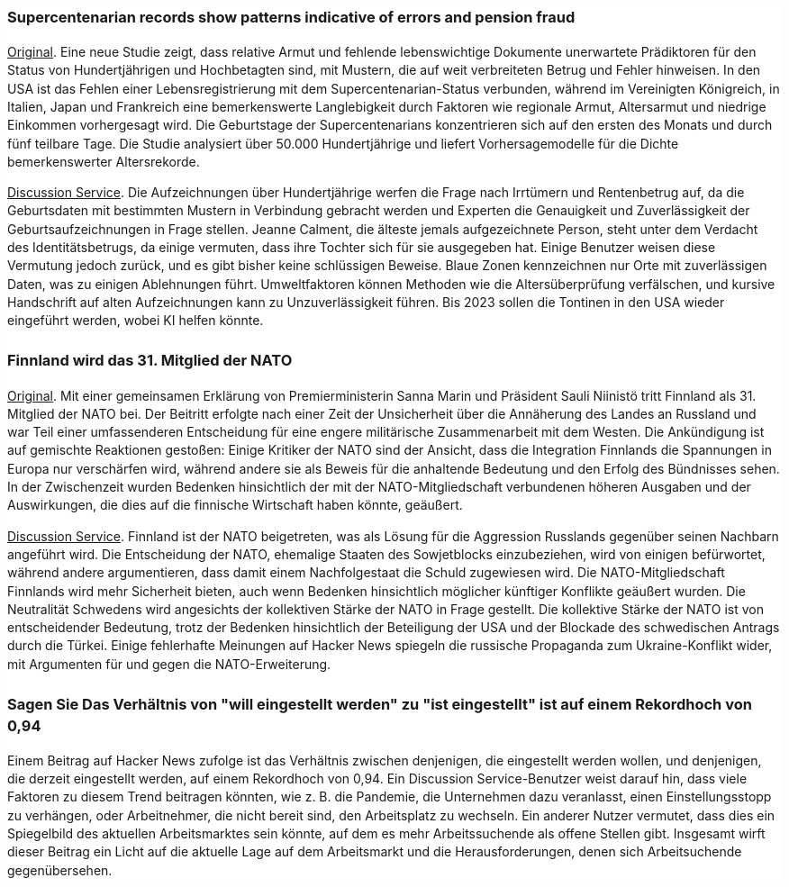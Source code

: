 ### Supercentenarian records show patterns indicative of errors and pension fraud

[Original](https://www.biorxiv.org/content/10.1101/704080v2).
Eine neue Studie zeigt, dass relative Armut und fehlende lebenswichtige Dokumente unerwartete Prädiktoren für den Status von Hundertjährigen und Hochbetagten sind, mit Mustern, die auf weit verbreiteten Betrug und Fehler hinweisen. In den USA ist das Fehlen einer Lebensregistrierung mit dem Supercentenarian-Status verbunden, während im Vereinigten Königreich, in Italien, Japan und Frankreich eine bemerkenswerte Langlebigkeit durch Faktoren wie regionale Armut, Altersarmut und niedrige Einkommen vorhergesagt wird. Die Geburtstage der Supercentenarians konzentrieren sich auf den ersten des Monats und durch fünf teilbare Tage. Die Studie analysiert über 50.000 Hundertjährige und liefert Vorhersagemodelle für die Dichte bemerkenswerter Altersrekorde.

[Discussion Service](http://news.ycombinator.com/item?id=35441997).
Die Aufzeichnungen über Hundertjährige werfen die Frage nach Irrtümern und Rentenbetrug auf, da die Geburtsdaten mit bestimmten Mustern in Verbindung gebracht werden und Experten die Genauigkeit und Zuverlässigkeit der Geburtsaufzeichnungen in Frage stellen. Jeanne Calment, die älteste jemals aufgezeichnete Person, steht unter dem Verdacht des Identitätsbetrugs, da einige vermuten, dass ihre Tochter sich für sie ausgegeben hat. Einige Benutzer weisen diese Vermutung jedoch zurück, und es gibt bisher keine schlüssigen Beweise. Blaue Zonen kennzeichnen nur Orte mit zuverlässigen Daten, was zu einigen Ablehnungen führt. Umweltfaktoren können Methoden wie die Altersüberprüfung verfälschen, und kursive Handschrift auf alten Aufzeichnungen kann zu Unzuverlässigkeit führen. Bis 2023 sollen die Tontinen in den USA wieder eingeführt werden, wobei KI helfen könnte.

### Finnland wird das 31. Mitglied der NATO

[Original](https://www.nato.int/cps/en/natohq/events_67375.htm).
Mit einer gemeinsamen Erklärung von Premierministerin Sanna Marin und Präsident Sauli Niinistö tritt Finnland als 31. Mitglied der NATO bei. Der Beitritt erfolgte nach einer Zeit der Unsicherheit über die Annäherung des Landes an Russland und war Teil einer umfassenderen Entscheidung für eine engere militärische Zusammenarbeit mit dem Westen. Die Ankündigung ist auf gemischte Reaktionen gestoßen: Einige Kritiker der NATO sind der Ansicht, dass die Integration Finnlands die Spannungen in Europa nur verschärfen wird, während andere sie als Beweis für die anhaltende Bedeutung und den Erfolg des Bündnisses sehen. In der Zwischenzeit wurden Bedenken hinsichtlich der mit der NATO-Mitgliedschaft verbundenen höheren Ausgaben und der Auswirkungen, die dies auf die finnische Wirtschaft haben könnte, geäußert.

[Discussion Service](http://news.ycombinator.com/item?id=35438524).
Finnland ist der NATO beigetreten, was als Lösung für die Aggression Russlands gegenüber seinen Nachbarn angeführt wird. Die Entscheidung der NATO, ehemalige Staaten des Sowjetblocks einzubeziehen, wird von einigen befürwortet, während andere argumentieren, dass damit einem Nachfolgestaat die Schuld zugewiesen wird. Die NATO-Mitgliedschaft Finnlands wird mehr Sicherheit bieten, auch wenn Bedenken hinsichtlich möglicher künftiger Konflikte geäußert wurden. Die Neutralität Schwedens wird angesichts der kollektiven Stärke der NATO in Frage gestellt. Die kollektive Stärke der NATO ist von entscheidender Bedeutung, trotz der Bedenken hinsichtlich der Beteiligung der USA und der Blockade des schwedischen Antrags durch die Türkei. Einige fehlerhafte Meinungen auf Hacker News spiegeln die russische Propaganda zum Ukraine-Konflikt wider, mit Argumenten für und gegen die NATO-Erweiterung.

### Sagen Sie Das Verhältnis von "will eingestellt werden" zu "ist eingestellt" ist auf einem Rekordhoch von 0,94

Einem Beitrag auf Hacker News zufolge ist das Verhältnis zwischen denjenigen, die eingestellt werden wollen, und denjenigen, die derzeit eingestellt werden, auf einem Rekordhoch von 0,94. Ein Discussion Service-Benutzer weist darauf hin, dass viele Faktoren zu diesem Trend beitragen könnten, wie z. B. die Pandemie, die Unternehmen dazu veranlasst, einen Einstellungsstopp zu verhängen, oder Arbeitnehmer, die nicht bereit sind, den Arbeitsplatz zu wechseln. Ein anderer Nutzer vermutet, dass dies ein Spiegelbild des aktuellen Arbeitsmarktes sein könnte, auf dem es mehr Arbeitssuchende als offene Stellen gibt. Insgesamt wirft dieser Beitrag ein Licht auf die aktuelle Lage auf dem Arbeitsmarkt und die Herausforderungen, denen sich Arbeitsuchende gegenübersehen.
